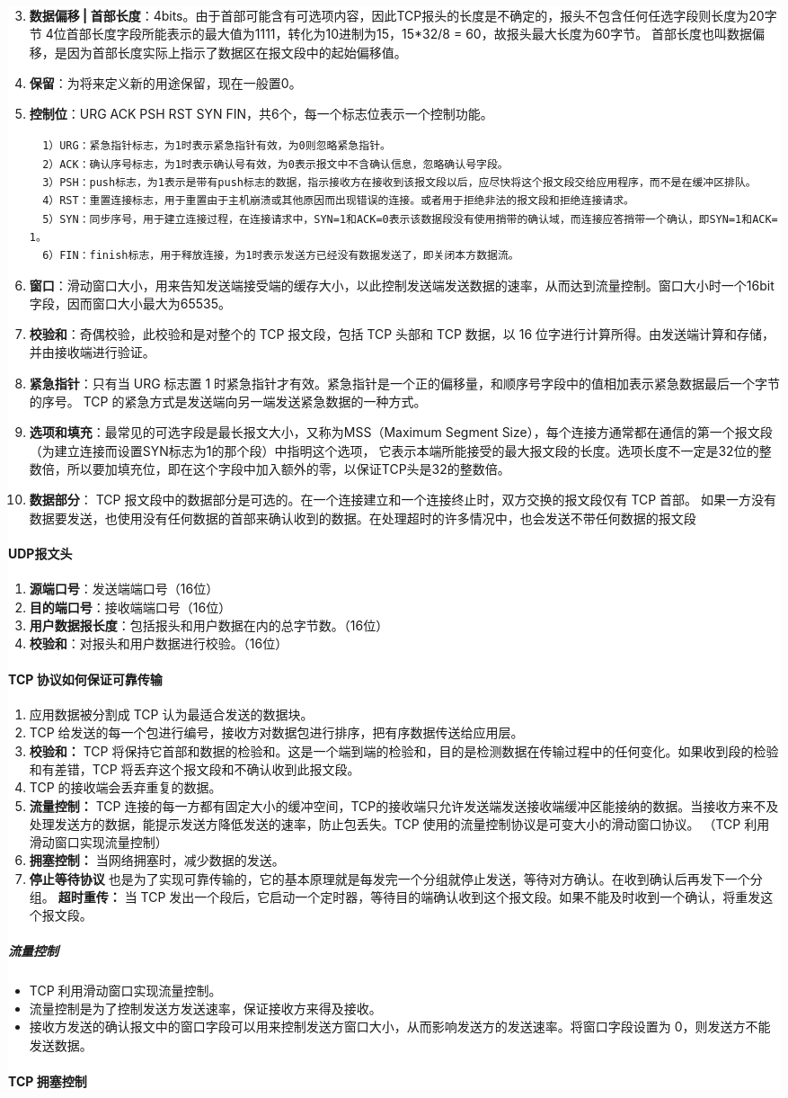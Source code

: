 3. **数据偏移 | 首部长度**：4bits。由于首部可能含有可选项内容，因此TCP报头的长度是不确定的，报头不包含任何任选字段则长度为20字节
   4位首部长度字段所能表示的最大值为1111，转化为10进制为15，15*32/8 = 60，故报头最大长度为60字节。
   首部长度也叫数据偏移，是因为首部长度实际上指示了数据区在报文段中的起始偏移值。

4. **保留**：为将来定义新的用途保留，现在一般置0。

5. **控制位**：URG ACK PSH RST SYN FIN，共6个，每一个标志位表示一个控制功能。

   ```
     1）URG：紧急指针标志，为1时表示紧急指针有效，为0则忽略紧急指针。
     2）ACK：确认序号标志，为1时表示确认号有效，为0表示报文中不含确认信息，忽略确认号字段。
     3）PSH：push标志，为1表示是带有push标志的数据，指示接收方在接收到该报文段以后，应尽快将这个报文段交给应用程序，而不是在缓冲区排队。
     4）RST：重置连接标志，用于重置由于主机崩溃或其他原因而出现错误的连接。或者用于拒绝非法的报文段和拒绝连接请求。
     5）SYN：同步序号，用于建立连接过程，在连接请求中，SYN=1和ACK=0表示该数据段没有使用捎带的确认域，而连接应答捎带一个确认，即SYN=1和ACK=1。
     6）FIN：finish标志，用于释放连接，为1时表示发送方已经没有数据发送了，即关闭本方数据流。
   ```

6. **窗口**：滑动窗口大小，用来告知发送端接受端的缓存大小，以此控制发送端发送数据的速率，从而达到流量控制。窗口大小时一个16bit字段，因而窗口大小最大为65535。

7. **校验和**：奇偶校验，此校验和是对整个的 TCP 报文段，包括 TCP 头部和 TCP 数据，以 16 位字进行计算所得。由发送端计算和存储，并由接收端进行验证。

8. **紧急指针**：只有当 URG 标志置 1 时紧急指针才有效。紧急指针是一个正的偏移量，和顺序号字段中的值相加表示紧急数据最后一个字节的序号。 TCP 的紧急方式是发送端向另一端发送紧急数据的一种方式。

9. **选项和填充**：最常见的可选字段是最长报文大小，又称为MSS（Maximum Segment Size），每个连接方通常都在通信的第一个报文段（为建立连接而设置SYN标志为1的那个段）中指明这个选项， 它表示本端所能接受的最大报文段的长度。选项长度不一定是32位的整数倍，所以要加填充位，即在这个字段中加入额外的零，以保证TCP头是32的整数倍。

10. **数据部分**： TCP 报文段中的数据部分是可选的。在一个连接建立和一个连接终止时，双方交换的报文段仅有 TCP 首部。 如果一方没有数据要发送，也使用没有任何数据的首部来确认收到的数据。在处理超时的许多情况中，也会发送不带任何数据的报文段

#### UDP报文头

1. **源端口号**：发送端端口号（16位）
2. **目的端口号**：接收端端口号（16位）
3. **用户数据报长度**：包括报头和用户数据在内的总字节数。（16位）
4. **校验和**：对报头和用户数据进行校验。（16位）

#### TCP 协议如何保证可靠传输

1. 应用数据被分割成 TCP 认为最适合发送的数据块。
2. TCP 给发送的每一个包进行编号，接收方对数据包进行排序，把有序数据传送给应用层。
3. **校验和：** TCP 将保持它首部和数据的检验和。这是一个端到端的检验和，目的是检测数据在传输过程中的任何变化。如果收到段的检验和有差错，TCP 将丢弃这个报文段和不确认收到此报文段。
4. TCP 的接收端会丢弃重复的数据。
5. **流量控制：** TCP 连接的每一方都有固定大小的缓冲空间，TCP的接收端只允许发送端发送接收端缓冲区能接纳的数据。当接收方来不及处理发送方的数据，能提示发送方降低发送的速率，防止包丢失。TCP 使用的流量控制协议是可变大小的滑动窗口协议。 （TCP 利用滑动窗口实现流量控制）
6. **拥塞控制：** 当网络拥塞时，减少数据的发送。
7. **停止等待协议** 也是为了实现可靠传输的，它的基本原理就是每发完一个分组就停止发送，等待对方确认。在收到确认后再发下一个分组。 **超时重传：** 当 TCP 发出一个段后，它启动一个定时器，等待目的端确认收到这个报文段。如果不能及时收到一个确认，将重发这个报文段。

##### 流量控制

- TCP 利用滑动窗口实现流量控制。
- 流量控制是为了控制发送方发送速率，保证接收方来得及接收。
- 接收方发送的确认报文中的窗口字段可以用来控制发送方窗口大小，从而影响发送方的发送速率。将窗口字段设置为 0，则发送方不能发送数据。

#### TCP 拥塞控制
